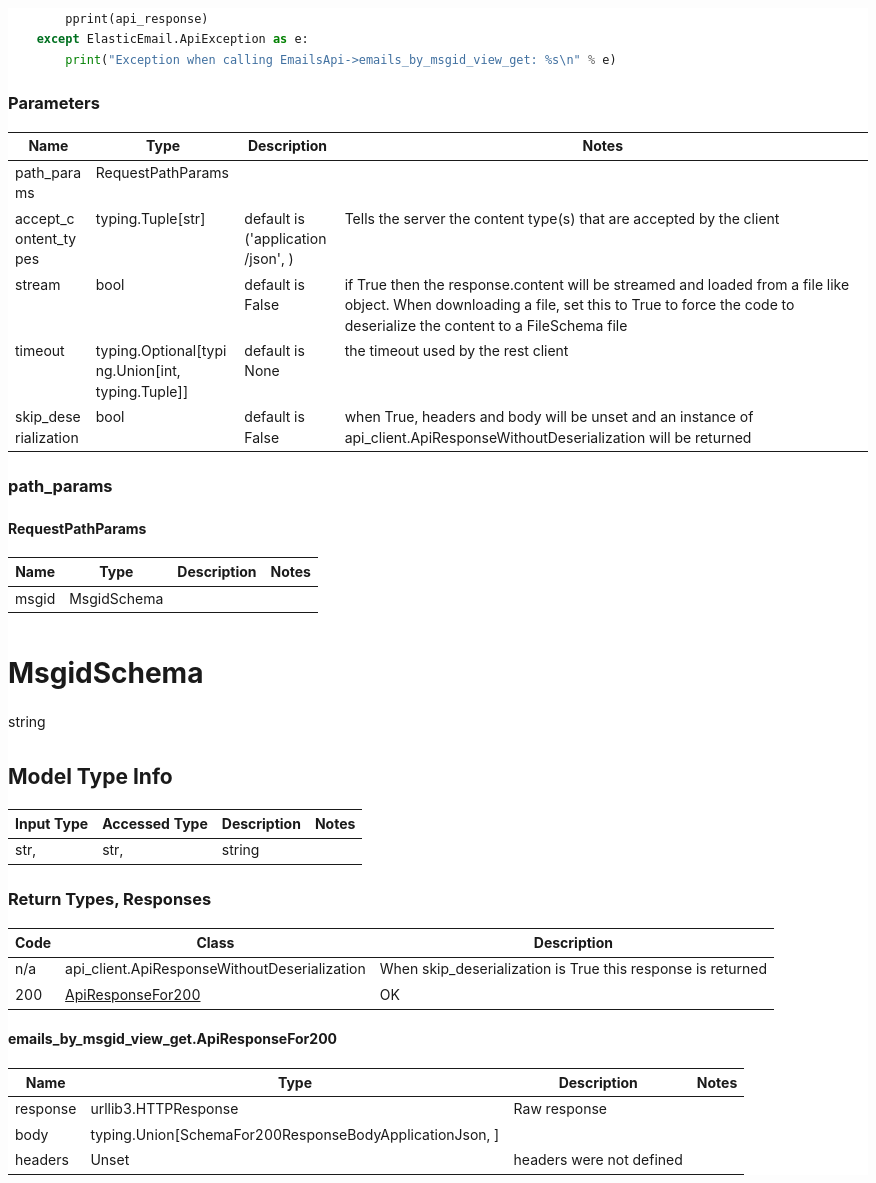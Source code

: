 ```python
        pprint(api_response)
    except ElasticEmail.ApiException as e:
        print("Exception when calling EmailsApi->emails_by_msgid_view_get: %s\n" % e)
```
### Parameters

Name | Type | Description  | Notes
------------- | ------------- | ------------- | -------------
path_params | RequestPathParams | |
accept_content_types | typing.Tuple[str] | default is ('application/json', ) | Tells the server the content type(s) that are accepted by the client
stream | bool | default is False | if True then the response.content will be streamed and loaded from a file like object. When downloading a file, set this to True to force the code to deserialize the content to a FileSchema file
timeout | typing.Optional[typing.Union[int, typing.Tuple]] | default is None | the timeout used by the rest client
skip_deserialization | bool | default is False | when True, headers and body will be unset and an instance of api_client.ApiResponseWithoutDeserialization will be returned

### path_params
#### RequestPathParams

Name | Type | Description  | Notes
------------- | ------------- | ------------- | -------------
msgid | MsgidSchema | | 

# MsgidSchema

string

## Model Type Info
Input Type | Accessed Type | Description | Notes
------------ | ------------- | ------------- | -------------
str,  | str,  | string | 

### Return Types, Responses

Code | Class | Description
------------- | ------------- | -------------
n/a | api_client.ApiResponseWithoutDeserialization | When skip_deserialization is True this response is returned
200 | [ApiResponseFor200](#emails_by_msgid_view_get.ApiResponseFor200) | OK

#### emails_by_msgid_view_get.ApiResponseFor200
Name | Type | Description  | Notes
------------- | ------------- | ------------- | -------------
response | urllib3.HTTPResponse | Raw response |
body | typing.Union[SchemaFor200ResponseBodyApplicationJson, ] |  |
headers | Unset | headers were not defined |

